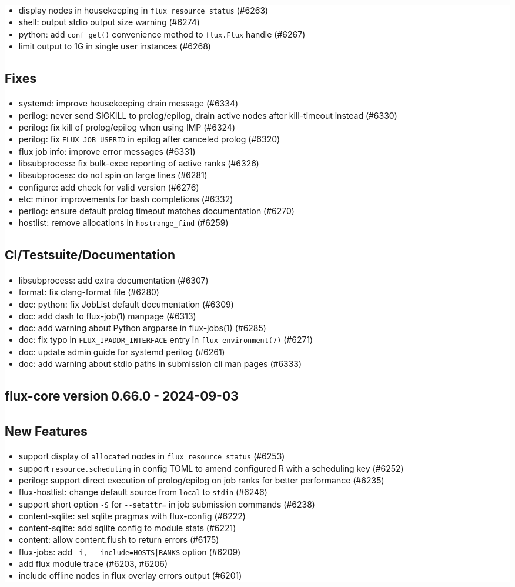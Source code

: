  * display nodes in housekeeping in `flux resource status` (#6263)
 * shell: output stdio output size warning (#6274)
 * python: add `conf_get()` convenience method to `flux.Flux` handle (#6267)
 * limit output to 1G in single user instances (#6268)

## Fixes
 * systemd: improve housekeeping drain message (#6334)
 * perilog: never send SIGKILL to prolog/epilog, drain active nodes after
   kill-timeout instead (#6330)
 * perilog: fix kill of prolog/epilog when using IMP (#6324)
 * perilog: fix `FLUX_JOB_USERID` in epilog after canceled prolog (#6320)
 * flux job info: improve error messages (#6331)
 * libsubprocess: fix bulk-exec reporting of active ranks (#6326)
 * libsubprocess: do not spin on large lines (#6281)
 * configure: add check for valid version (#6276)
 * etc: minor improvements for bash completions (#6332)
 * perilog: ensure default prolog timeout matches documentation (#6270)
 * hostlist: remove allocations in `hostrange_find` (#6259)

## CI/Testsuite/Documentation
 * libsubprocess: add extra documentation (#6307)
 * format: fix clang-format file (#6280)
 * doc: python: fix JobList default documentation (#6309)
 * doc: add dash to flux-job(1) manpage (#6313)
 * doc: add warning about Python argparse in flux-jobs(1) (#6285)
 * doc: fix typo in `FLUX_IPADDR_INTERFACE` entry in `flux-environment(7)`
   (#6271)
 * doc: update admin guide for systemd perilog (#6261)
 * doc: add warning about stdio paths in submission cli man pages (#6333)


flux-core version 0.66.0 - 2024-09-03
-------------------------------------

## New Features
 * support display of `allocated` nodes in `flux resource status` (#6253)
 * support `resource.scheduling` in config TOML to amend configured R with
   a scheduling key (#6252)
 * perilog: support direct execution of prolog/epilog on job ranks for
   better performance (#6235)
 * flux-hostlist: change default source from `local` to `stdin` (#6246)
 * support short option `-S` for `--setattr=` in job submission commands
   (#6238)
 * content-sqlite: set sqlite pragmas with flux-config (#6222)
 * content-sqlite: add sqlite config to module stats (#6221)
 * content: allow content.flush to return errors (#6175)
 * flux-jobs: add `-i, --include=HOSTS|RANKS` option (#6209)
 * add flux module trace (#6203, #6206)
 * include offline nodes in flux overlay errors output (#6201)
